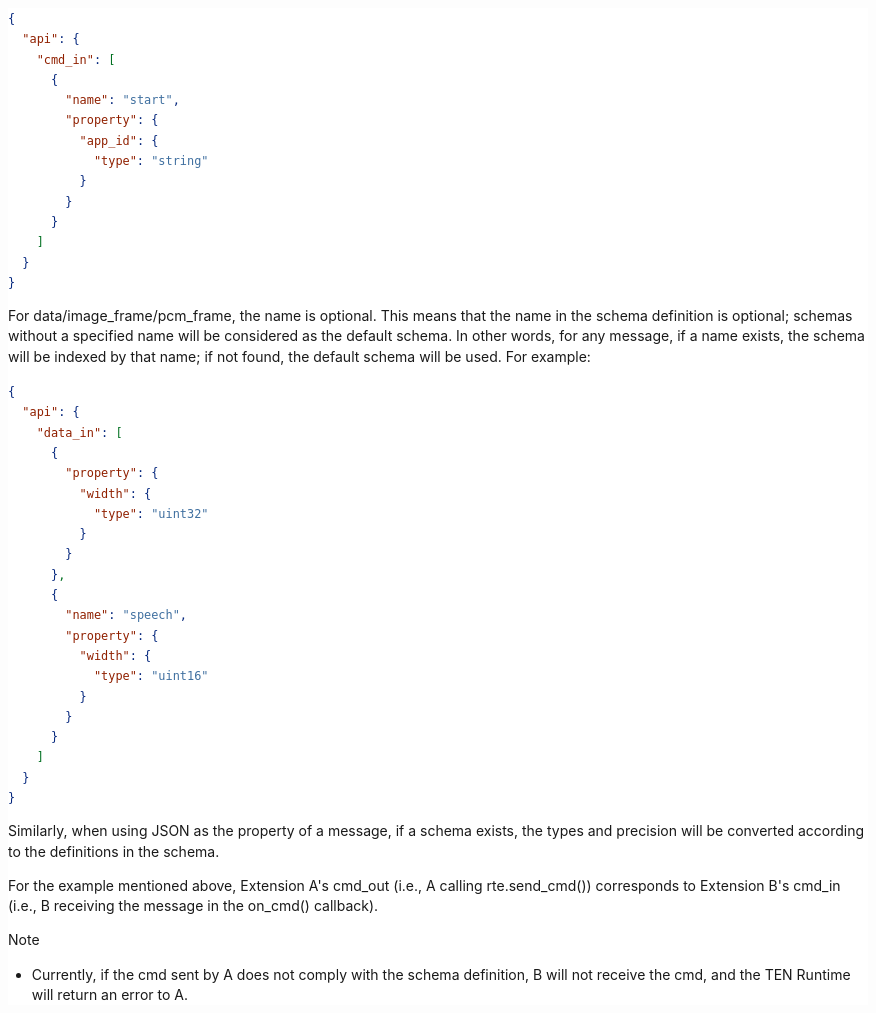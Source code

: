 ```json
{
  "api": {
    "cmd_in": [
      {
        "name": "start",
        "property": {
          "app_id": {
            "type": "string"
          }
        }
      }
    ]
  }
}
```

For data/image\_frame/pcm\_frame, the name is optional. This means that the name in the schema definition is optional; schemas without a specified name will be considered as the default schema. In other words, for any message, if a name exists, the schema will be indexed by that name; if not found, the default schema will be used. For example:

```json
{
  "api": {
    "data_in": [
      {
        "property": {
          "width": {
            "type": "uint32"
          }
        }
      },
      {
        "name": "speech",
        "property": {
          "width": {
            "type": "uint16"
          }
        }
      }
    ]
  }
}
```

Similarly, when using JSON as the property of a message, if a schema exists, the types and precision will be converted according to the definitions in the schema.

For the example mentioned above, Extension A's cmd\_out (i.e., A calling rte.send\_cmd()) corresponds to Extension B's cmd\_in (i.e., B receiving the message in the on\_cmd() callback).

Note

* Currently, if the cmd sent by A does not comply with the schema definition, B will not receive the cmd, and the TEN Runtime will return an error to A.
